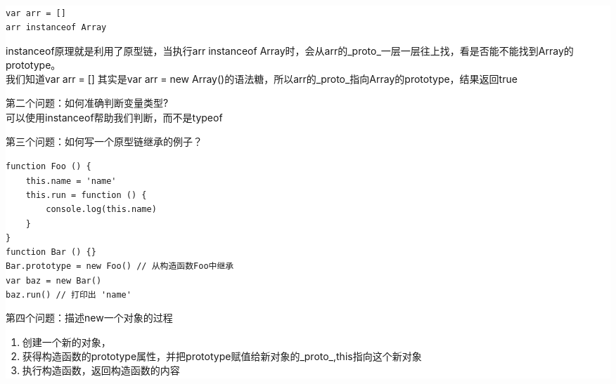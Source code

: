 <div class="widget-codetool" style="display:none;">
      <div class="widget-codetool--inner">
      <span class="selectCode code-tool" data-toggle="tooltip" data-placement="top" title="" data-original-title="全选"></span>
      <span type="button" class="copyCode code-tool" data-toggle="tooltip" data-placement="top" data-clipboard-text="var arr = []
arr instanceof Array" title="" data-original-title="复制"></span>
      <span type="button" class="saveToNote code-tool" data-toggle="tooltip" data-placement="top" title="" data-original-title="放进笔记"></span>
      </div>
      </div><pre class="hljs javascript"><code><span class="hljs-keyword">var</span> arr = []
arr <span class="hljs-keyword">instanceof</span> <span class="hljs-built_in">Array</span></code></pre>
<p>instanceof原理就是利用了原型链，当执行arr instanceof Array时，会从arr的_proto_一层一层往上找，看是否能不能找到Array的prototype。<br>我们知道var arr = [] 其实是var arr = new Array()的语法糖，所以arr的_proto_指向Array的prototype，结果返回true</p>
<p>第二个问题：如何准确判断变量类型?<br>可以使用instanceof帮助我们判断，而不是typeof</p>
<p>第三个问题：如何写一个原型链继承的例子？</p>
<div class="widget-codetool" style="display:none;">
      <div class="widget-codetool--inner">
      <span class="selectCode code-tool" data-toggle="tooltip" data-placement="top" title="" data-original-title="全选"></span>
      <span type="button" class="copyCode code-tool" data-toggle="tooltip" data-placement="top" data-clipboard-text="function Foo () {
    this.name = 'name'
    this.run = function () {
        console.log(this.name)
    }
}
function Bar () {}
Bar.prototype = new Foo() // 从构造函数Foo中继承
var baz = new Bar()
baz.run() // 打印出 'name'" title="" data-original-title="复制"></span>
      <span type="button" class="saveToNote code-tool" data-toggle="tooltip" data-placement="top" title="" data-original-title="放进笔记"></span>
      </div>
      </div><pre class="hljs javascript"><code><span class="hljs-function"><span class="hljs-keyword">function</span> <span class="hljs-title">Foo</span> (<span class="hljs-params"></span>) </span>{
    <span class="hljs-keyword">this</span>.name = <span class="hljs-string">'name'</span>
    <span class="hljs-keyword">this</span>.run = <span class="hljs-function"><span class="hljs-keyword">function</span> (<span class="hljs-params"></span>) </span>{
        <span class="hljs-built_in">console</span>.log(<span class="hljs-keyword">this</span>.name)
    }
}
<span class="hljs-function"><span class="hljs-keyword">function</span> <span class="hljs-title">Bar</span> (<span class="hljs-params"></span>) </span>{}
Bar.prototype = <span class="hljs-keyword">new</span> Foo() <span class="hljs-comment">// 从构造函数Foo中继承</span>
<span class="hljs-keyword">var</span> baz = <span class="hljs-keyword">new</span> Bar()
baz.run() <span class="hljs-comment">// 打印出 'name'</span></code></pre>
<p>第四个问题：描述new一个对象的过程</p>
<ol>
<li>创建一个新的对象，</li>
<li>获得构造函数的prototype属性，并把prototype赋值给新对象的_proto_,this指向这个新对象</li>
<li>执行构造函数，返回构造函数的内容</li>
</ol>
